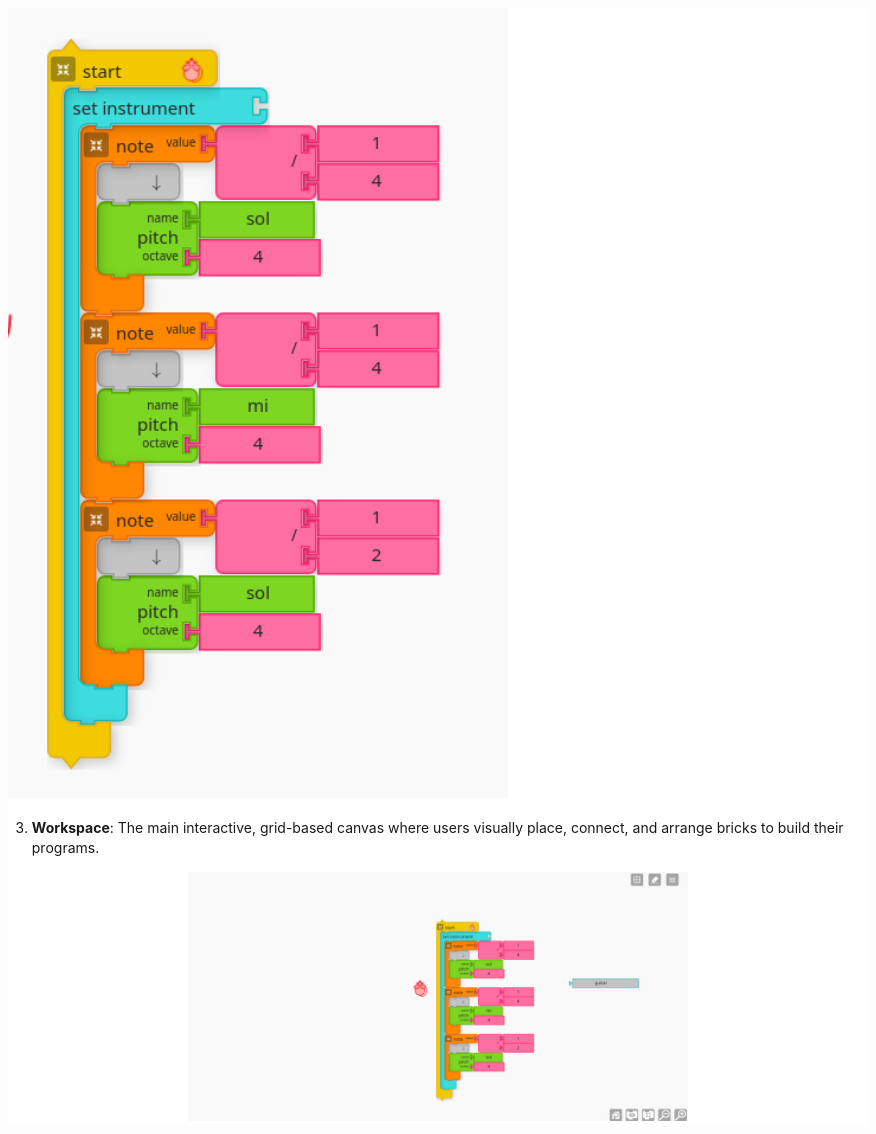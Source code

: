   <img src="./assets/stack.png" alt="Example of expression brick" width="500px"/>
</p>

3. **Workspace**: The main interactive, grid-based canvas where users visually place, connect, and arrange bricks to build their programs.
<p align="center">
  <img src="./assets/workspace.png" alt="Example of expression brick" width="500px"/>
</p>
